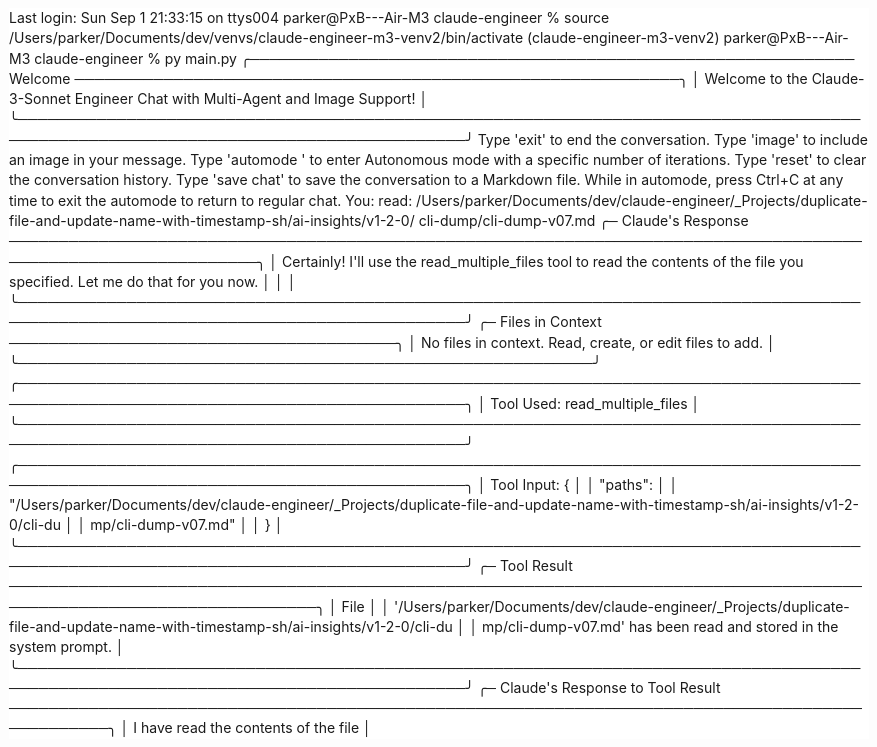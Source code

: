 Last login: Sun Sep  1 21:33:15 on ttys004
parker@PxB---Air-M3 claude-engineer % source /Users/parker/Documents/dev/venvs/claude-engineer-m3-venv2/bin/activate
(claude-engineer-m3-venv2) parker@PxB---Air-M3 claude-engineer % py main.py
╭───────────────────────────────────────────────────────────── Welcome ─────────────────────────────────────────────────────────────╮
│ Welcome to the Claude-3-Sonnet Engineer Chat with Multi-Agent and Image Support!                                                  │
╰───────────────────────────────────────────────────────────────────────────────────────────────────────────────────────────────────╯
Type 'exit' to end the conversation.
Type 'image' to include an image in your message.
Type 'automode ' to enter Autonomous mode with a specific number of iterations.
Type 'reset' to clear the conversation history.
Type 'save chat' to save the conversation to a Markdown file.
While in automode, press Ctrl+C at any time to exit the automode to return to regular chat.
You: read: /Users/parker/Documents/dev/claude-engineer/_Projects/duplicate-file-and-update-name-with-timestamp-sh/ai-insights/v1-2-0/
cli-dump/cli-dump-v07.md
╭─ Claude's Response ───────────────────────────────────────────────────────────────────────────────────────────────────────────────╮
│ Certainly! I'll use the read_multiple_files tool to read the contents of the file you specified. Let me do that for you now.      │
│                                                                                                                                   │
╰───────────────────────────────────────────────────────────────────────────────────────────────────────────────────────────────────╯
╭─ Files in Context ───────────────────────────────────────╮
│ No files in context. Read, create, or edit files to add. │
╰──────────────────────────────────────────────────────────╯
╭───────────────────────────────────────────────────────────────────────────────────────────────────────────────────────────────────╮
│ Tool Used: read_multiple_files                                                                                                    │
╰───────────────────────────────────────────────────────────────────────────────────────────────────────────────────────────────────╯
╭───────────────────────────────────────────────────────────────────────────────────────────────────────────────────────────────────╮
│ Tool Input: {                                                                                                                     │
│   "paths":                                                                                                                        │
│ "/Users/parker/Documents/dev/claude-engineer/_Projects/duplicate-file-and-update-name-with-timestamp-sh/ai-insights/v1-2-0/cli-du │
│ mp/cli-dump-v07.md"                                                                                                               │
│ }                                                                                                                                 │
╰───────────────────────────────────────────────────────────────────────────────────────────────────────────────────────────────────╯
╭─ Tool Result ─────────────────────────────────────────────────────────────────────────────────────────────────────────────────────╮
│ File                                                                                                                              │
│ '/Users/parker/Documents/dev/claude-engineer/_Projects/duplicate-file-and-update-name-with-timestamp-sh/ai-insights/v1-2-0/cli-du │
│ mp/cli-dump-v07.md' has been read and stored in the system prompt.                                                                │
╰───────────────────────────────────────────────────────────────────────────────────────────────────────────────────────────────────╯
╭─ Claude's Response to Tool Result ────────────────────────────────────────────────────────────────────────────────────────────────╮
│ I have read the contents of the file                                                                                              │